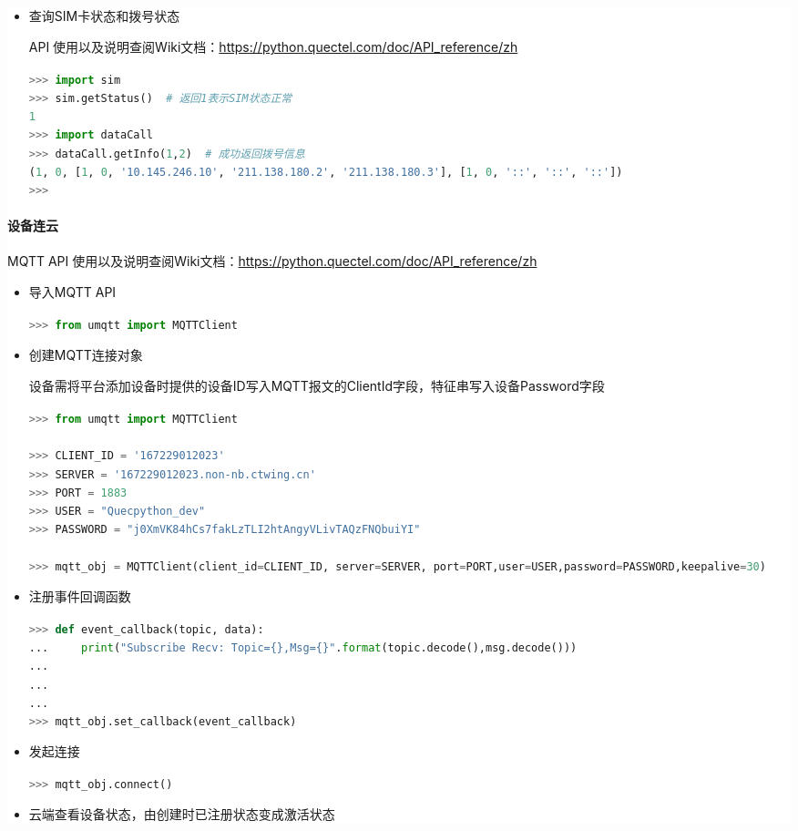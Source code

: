 - 查询SIM卡状态和拨号状态

  API 使用以及说明查阅Wiki文档：https://python.quectel.com/doc/API_reference/zh

  ```python
  >>> import sim
  >>> sim.getStatus()  # 返回1表示SIM状态正常
  1
  >>> import dataCall
  >>> dataCall.getInfo(1,2)  # 成功返回拨号信息
  (1, 0, [1, 0, '10.145.246.10', '211.138.180.2', '211.138.180.3'], [1, 0, '::', '::', '::'])
  >>> 
  ```

#### 设备连云

MQTT API 使用以及说明查阅Wiki文档：https://python.quectel.com/doc/API_reference/zh

- 导入MQTT API

  ```python
  >>> from umqtt import MQTTClient
  ```

- 创建MQTT连接对象

  设备需将平台添加设备时提供的设备ID写入MQTT报文的ClientId字段，特征串写入设备Password字段

  ```python
  >>> from umqtt import MQTTClient
  
  >>> CLIENT_ID = '167229012023'
  >>> SERVER = '167229012023.non-nb.ctwing.cn'						
  >>> PORT = 1883
  >>> USER = "Quecpython_dev"
  >>> PASSWORD = "j0XmVK84hCs7fakLzTLI2htAngyVLivTAQzFNQbuiYI"
  
  >>> mqtt_obj = MQTTClient(client_id=CLIENT_ID, server=SERVER, port=PORT,user=USER,password=PASSWORD,keepalive=30)
  ```

- 注册事件回调函数

  ```python
  >>> def event_callback(topic, data):
  ...     print("Subscribe Recv: Topic={},Msg={}".format(topic.decode(),msg.decode()))
  ...     
  ...     
  ... 
  >>> mqtt_obj.set_callback(event_callback)
  ```

- 发起连接

  ```python
  >>> mqtt_obj.connect()
  ```

- 云端查看设备状态，由创建时已注册状态变成激活状态
